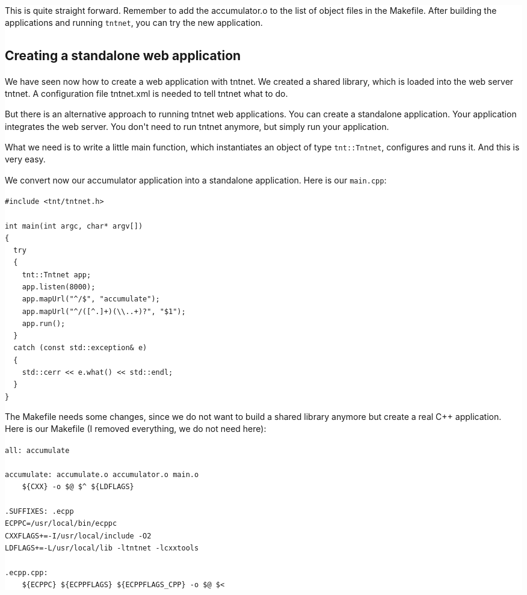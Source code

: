 
This is quite straight forward. Remember to add the accumulator.o to the list of
object files in the Makefile. After building the applications and running
`tntnet`, you can try the new application.

Creating a standalone web application
-------------------------------------

We have seen now how to create a web application with tntnet. We created a
shared library, which is loaded into the web server tntnet. A configuration file
tntnet.xml is needed to tell tntnet what to do.

But there is an alternative approach to running tntnet web applications. You can
create a standalone application. Your application integrates the web server. You
don't need to run tntnet anymore, but simply run your application.

What we need is to write a little main function, which instantiates an object of
type `tnt::Tntnet`, configures and runs it. And this is very easy.

We convert now our accumulator application into a standalone application. Here
is our `main.cpp`:

    #include <tnt/tntnet.h>

    int main(int argc, char* argv[])
    {
      try
      {
        tnt::Tntnet app;
        app.listen(8000);
        app.mapUrl("^/$", "accumulate");
        app.mapUrl("^/([^.]+)(\\..+)?", "$1");
        app.run();
      }
      catch (const std::exception& e)
      {
        std::cerr << e.what() << std::endl;
      }
    }

The Makefile needs some changes, since we do not want to build a shared library
anymore but create a real C++ application. Here is our Makefile (I removed
everything, we do not need here):

    all: accumulate

    accumulate: accumulate.o accumulator.o main.o
        ${CXX} -o $@ $^ ${LDFLAGS}

    .SUFFIXES: .ecpp
    ECPPC=/usr/local/bin/ecppc
    CXXFLAGS+=-I/usr/local/include -O2
    LDFLAGS+=-L/usr/local/lib -ltntnet -lcxxtools

    .ecpp.cpp:
        ${ECPPC} ${ECPPFLAGS} ${ECPPFLAGS_CPP} -o $@ $<
